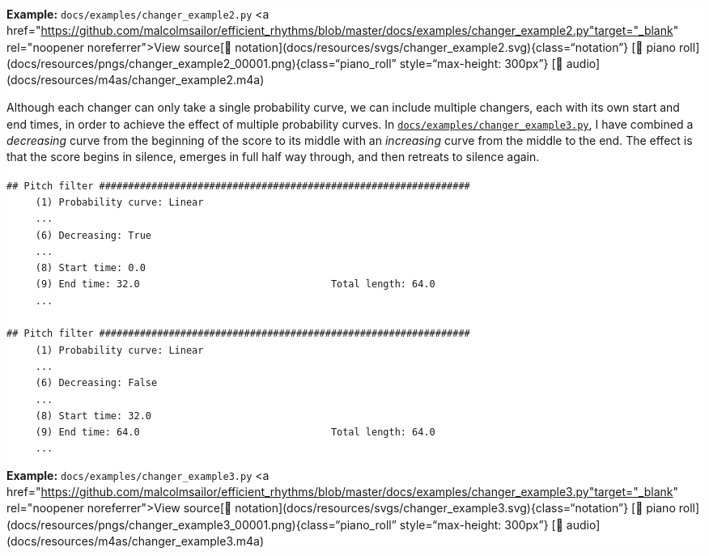 <span id="changer_example2">**Example:**
`docs/examples/changer_example2.py`</span>
<a href="https://github.com/malcolmsailor/efficient_rhythms/blob/master/docs/examples/changer_example2.py"target="_blank" rel="noopener noreferrer">View
source</a>\[&#1;
notation\](docs/resources/svgs/changer\_example2.svg){class=“notation”}
\[&#1; piano
roll\](docs/resources/pngs/changer\_example2\_00001.png){class=“piano\_roll”
style=“max-height: 300px”} \[&#1;
audio\](docs/resources/m4as/changer\_example2.m4a)

</div>

Although each changer can only take a single probability curve, we can
include multiple changers, each with its own start and end times, in
order to achieve the effect of multiple probability curves. In
<a href="#changer_example3">`docs/examples/changer_example3.py`</a>, I
have combined a *decreasing* curve from the beginning of the score to
its middle with an *increasing* curve from the middle to the end. The
effect is that the score begins in silence, emerges in full half way
through, and then retreats to silence again.

    ## Pitch filter ################################################################
         (1) Probability curve: Linear
         ...
         (6) Decreasing: True
         ...
         (8) Start time: 0.0
         (9) End time: 32.0                                 Total length: 64.0
         ...

    ## Pitch filter ################################################################
         (1) Probability curve: Linear
         ...
         (6) Decreasing: False
         ...
         (8) Start time: 32.0
         (9) End time: 64.0                                 Total length: 64.0
         ...

<div id="changer_example3-div" class="example-div">

<span id="changer_example3">**Example:**
`docs/examples/changer_example3.py`</span>
<a href="https://github.com/malcolmsailor/efficient_rhythms/blob/master/docs/examples/changer_example3.py"target="_blank" rel="noopener noreferrer">View
source</a>\[&#1;
notation\](docs/resources/svgs/changer\_example3.svg){class=“notation”}
\[&#1; piano
roll\](docs/resources/pngs/changer\_example3\_00001.png){class=“piano\_roll”
style=“max-height: 300px”} \[&#1;
audio\](docs/resources/m4as/changer\_example3.m4a)
